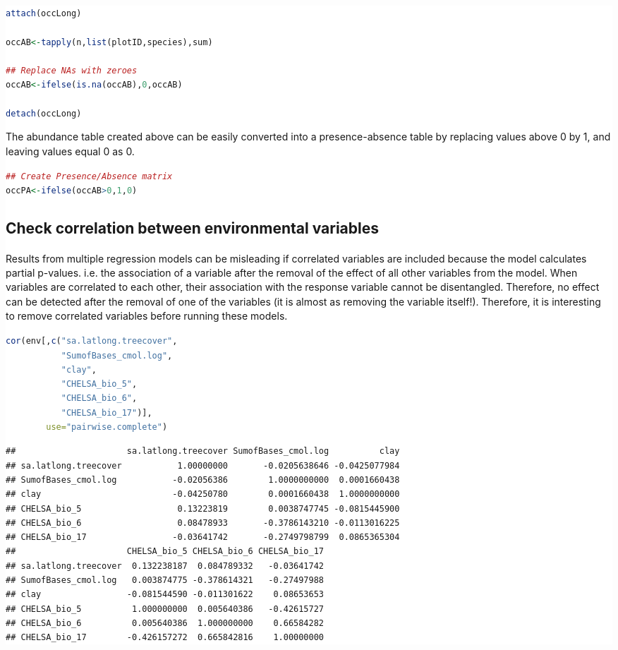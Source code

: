 

```r
attach(occLong)

occAB<-tapply(n,list(plotID,species),sum)

## Replace NAs with zeroes
occAB<-ifelse(is.na(occAB),0,occAB)

detach(occLong)
```


The abundance table created above can be easily converted into a presence-absence table by replacing values above 0 by 1, and leaving values equal 0 as 0.


```r
## Create Presence/Absence matrix
occPA<-ifelse(occAB>0,1,0)
```

## Check correlation between environmental variables

Results from multiple regression models can be misleading if correlated variables are included because the model calculates partial p-values. i.e. the association of a variable after the removal of the effect of all other variables from the model. When variables are correlated to each other, their association with the response variable cannot be disentangled. Therefore, no effect can be detected after the removal of one of the variables (it is almost as removing the variable itself!). Therefore, it is interesting to remove correlated variables before running these models.



```r
cor(env[,c("sa.latlong.treecover",
           "SumofBases_cmol.log",
           "clay",
           "CHELSA_bio_5",
           "CHELSA_bio_6",
           "CHELSA_bio_17")],
        use="pairwise.complete")
```

```
##                      sa.latlong.treecover SumofBases_cmol.log          clay
## sa.latlong.treecover           1.00000000       -0.0205638646 -0.0425077984
## SumofBases_cmol.log           -0.02056386        1.0000000000  0.0001660438
## clay                          -0.04250780        0.0001660438  1.0000000000
## CHELSA_bio_5                   0.13223819        0.0038747745 -0.0815445900
## CHELSA_bio_6                   0.08478933       -0.3786143210 -0.0113016225
## CHELSA_bio_17                 -0.03641742       -0.2749798799  0.0865365304
##                      CHELSA_bio_5 CHELSA_bio_6 CHELSA_bio_17
## sa.latlong.treecover  0.132238187  0.084789332   -0.03641742
## SumofBases_cmol.log   0.003874775 -0.378614321   -0.27497988
## clay                 -0.081544590 -0.011301622    0.08653653
## CHELSA_bio_5          1.000000000  0.005640386   -0.42615727
## CHELSA_bio_6          0.005640386  1.000000000    0.66584282
## CHELSA_bio_17        -0.426157272  0.665842816    1.00000000
```
